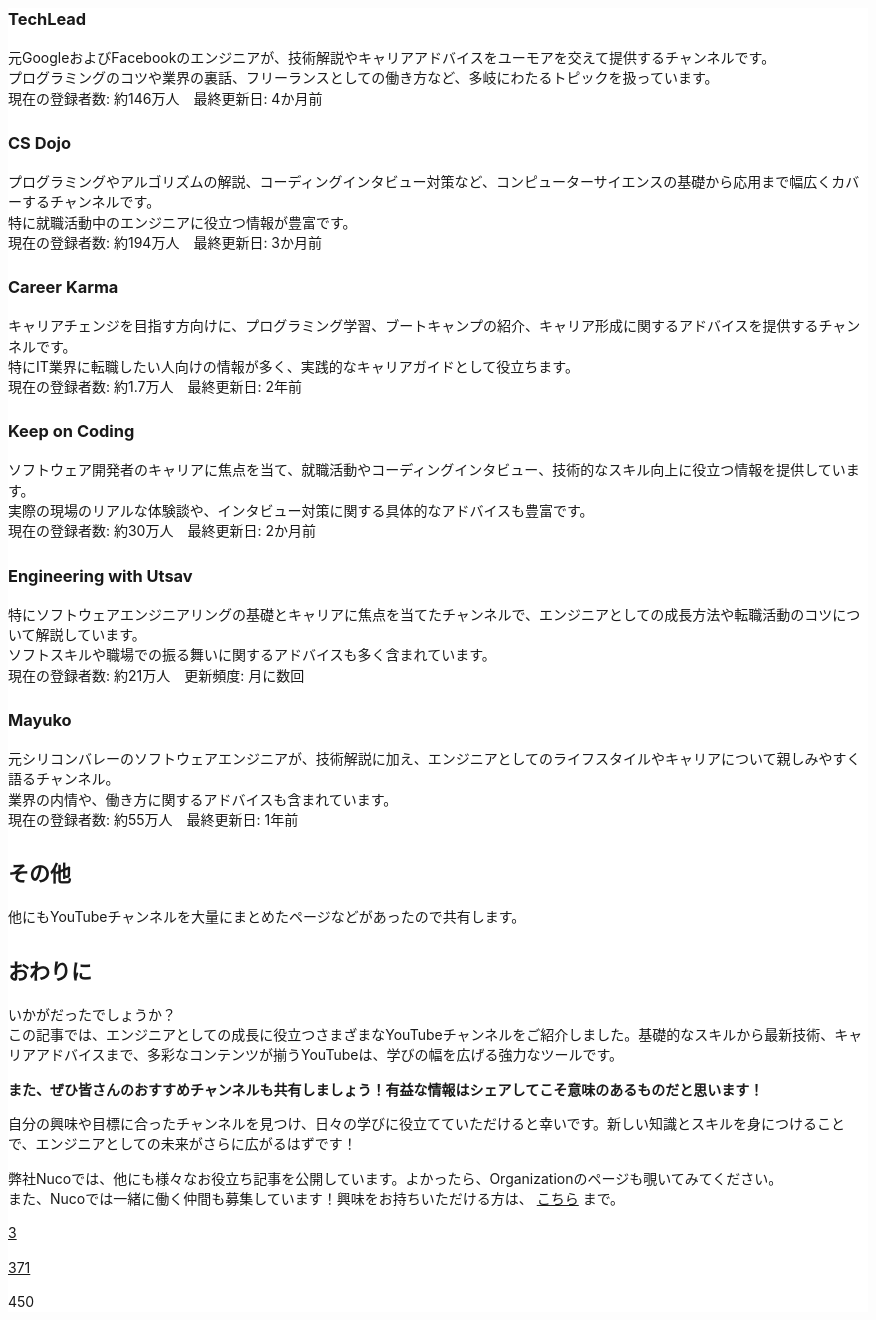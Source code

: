 ### TechLead

元GoogleおよびFacebookのエンジニアが、技術解説やキャリアアドバイスをユーモアを交えて提供するチャンネルです。  
プログラミングのコツや業界の裏話、フリーランスとしての働き方など、多岐にわたるトピックを扱っています。  
現在の登録者数: 約146万人　最終更新日: 4か月前

### CS Dojo

プログラミングやアルゴリズムの解説、コーディングインタビュー対策など、コンピューターサイエンスの基礎から応用まで幅広くカバーするチャンネルです。  
特に就職活動中のエンジニアに役立つ情報が豊富です。  
現在の登録者数: 約194万人　最終更新日: 3か月前

### Career Karma

キャリアチェンジを目指す方向けに、プログラミング学習、ブートキャンプの紹介、キャリア形成に関するアドバイスを提供するチャンネルです。  
特にIT業界に転職したい人向けの情報が多く、実践的なキャリアガイドとして役立ちます。  
現在の登録者数: 約1.7万人　最終更新日: 2年前

### Keep on Coding

ソフトウェア開発者のキャリアに焦点を当て、就職活動やコーディングインタビュー、技術的なスキル向上に役立つ情報を提供しています。  
実際の現場のリアルな体験談や、インタビュー対策に関する具体的なアドバイスも豊富です。  
現在の登録者数: 約30万人　最終更新日: 2か月前

### Engineering with Utsav

特にソフトウェアエンジニアリングの基礎とキャリアに焦点を当てたチャンネルで、エンジニアとしての成長方法や転職活動のコツについて解説しています。  
ソフトスキルや職場での振る舞いに関するアドバイスも多く含まれています。  
現在の登録者数: 約21万人　更新頻度: 月に数回

### Mayuko

元シリコンバレーのソフトウェアエンジニアが、技術解説に加え、エンジニアとしてのライフスタイルやキャリアについて親しみやすく語るチャンネル。  
業界の内情や、働き方に関するアドバイスも含まれています。  
現在の登録者数: 約55万人　最終更新日: 1年前

## その他

他にもYouTubeチャンネルを大量にまとめたページなどがあったので共有します。

## おわりに

いかがだったでしょうか？  
この記事では、エンジニアとしての成長に役立つさまざまなYouTubeチャンネルをご紹介しました。基礎的なスキルから最新技術、キャリアアドバイスまで、多彩なコンテンツが揃うYouTubeは、学びの幅を広げる強力なツールです。

**また、ぜひ皆さんのおすすめチャンネルも共有しましょう！有益な情報はシェアしてこそ意味のあるものだと思います！**

自分の興味や目標に合ったチャンネルを見つけ、日々の学びに役立てていただけると幸いです。新しい知識とスキルを身につけることで、エンジニアとしての未来がさらに広がるはずです！

弊社Nucoでは、他にも様々なお役立ち記事を公開しています。よかったら、Organizationのページも覗いてみてください。  
また、Nucoでは一緒に働く仲間も募集しています！興味をお持ちいただける方は、 [こちら](https://recruit.nuco.co.jp/?qiita_item_id=64b22179a12a5dd991df) まで。

[3](https://qiita.com/K3n_to_n17/items/#comments)

[371](https://qiita.com/K3n_to_n17/items/64b22179a12a5dd991df/likers)

450